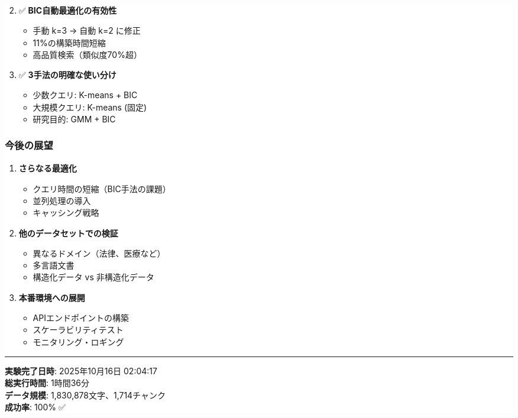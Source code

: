 2. ✅ **BIC自動最適化の有効性**
   - 手動 k=3 → 自動 k=2 に修正
   - 11%の構築時間短縮
   - 高品質検索（類似度70%超）

3. ✅ **3手法の明確な使い分け**
   - 少数クエリ: K-means + BIC
   - 大規模クエリ: K-means (固定)
   - 研究目的: GMM + BIC

### 今後の展望

1. **さらなる最適化**
   - クエリ時間の短縮（BIC手法の課題）
   - 並列処理の導入
   - キャッシング戦略

2. **他のデータセットでの検証**
   - 異なるドメイン（法律、医療など）
   - 多言語文書
   - 構造化データ vs 非構造化データ

3. **本番環境への展開**
   - APIエンドポイントの構築
   - スケーラビリティテスト
   - モニタリング・ロギング

---

**実験完了日時**: 2025年10月16日 02:04:17  
**総実行時間**: 1時間36分  
**データ規模**: 1,830,878文字、1,714チャンク  
**成功率**: 100% ✅
